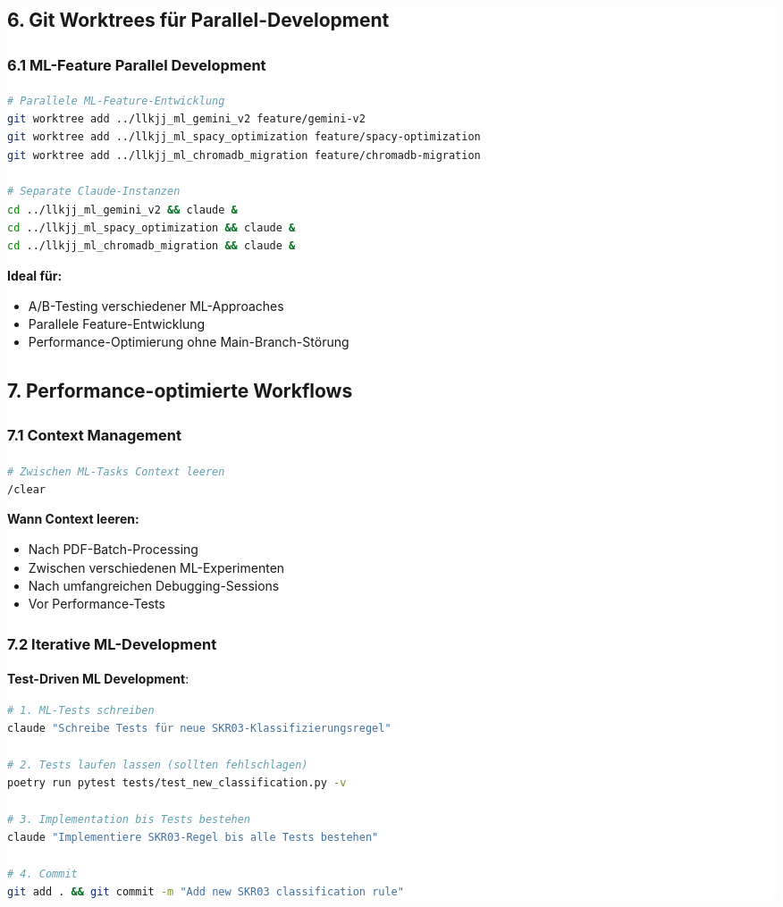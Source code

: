 ## 6. Git Worktrees für Parallel-Development

### 6.1 ML-Feature Parallel Development

```bash
# Parallele ML-Feature-Entwicklung
git worktree add ../llkjj_ml_gemini_v2 feature/gemini-v2
git worktree add ../llkjj_ml_spacy_optimization feature/spacy-optimization
git worktree add ../llkjj_ml_chromadb_migration feature/chromadb-migration

# Separate Claude-Instanzen
cd ../llkjj_ml_gemini_v2 && claude &
cd ../llkjj_ml_spacy_optimization && claude &
cd ../llkjj_ml_chromadb_migration && claude &
```

**Ideal für:**

- A/B-Testing verschiedener ML-Approaches
- Parallele Feature-Entwicklung
- Performance-Optimierung ohne Main-Branch-Störung

## 7. Performance-optimierte Workflows

### 7.1 Context Management

```bash
# Zwischen ML-Tasks Context leeren
/clear
```

**Wann Context leeren:**

- Nach PDF-Batch-Processing
- Zwischen verschiedenen ML-Experimenten
- Nach umfangreichen Debugging-Sessions
- Vor Performance-Tests

### 7.2 Iterative ML-Development

**Test-Driven ML Development**:

```bash
# 1. ML-Tests schreiben
claude "Schreibe Tests für neue SKR03-Klassifizierungsregel"

# 2. Tests laufen lassen (sollten fehlschlagen)
poetry run pytest tests/test_new_classification.py -v

# 3. Implementation bis Tests bestehen
claude "Implementiere SKR03-Regel bis alle Tests bestehen"

# 4. Commit
git add . && git commit -m "Add new SKR03 classification rule"
```
